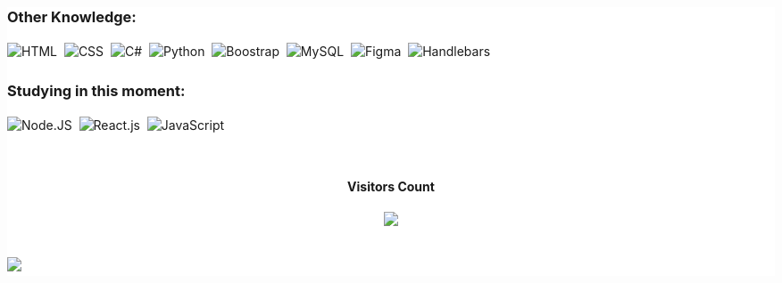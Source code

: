 ### Other Knowledge:
![HTML](https://img.shields.io/badge/-HTML-0D1117?style=for-the-badge&logo=html5&labelColor=0D1117)&nbsp;
![CSS](https://img.shields.io/badge/-CSS-0D1117?style=for-the-badge&logo=CSS3&logoColor=1572B6&labelColor=0D1117)&nbsp;
![C#](https://img.shields.io/badge/-cSharp-0D1117?style=for-the-badge&logo=csharp&logoColor=purple&labelColor=0D1117)&nbsp; 
![Python](https://img.shields.io/badge/-python-0D1117?style=for-the-badge&logo=python&logoColor=1572B6&labelColor=0D1117)&nbsp;
![Boostrap](https://img.shields.io/badge/-boostrap-0D1117?style=for-the-badge&logo=bootstrap&labelColor=0D1117)&nbsp;
![MySQL](https://img.shields.io/badge/-mysql-0D1117?style=for-the-badge&logo=mysql&labelColor=0D1117)&nbsp;
![Figma](https://img.shields.io/badge/-figma-0D1117?style=for-the-badge&logo=figma&labelColor=0D1117)&nbsp;
![Handlebars](https://img.shields.io/badge/-handlebars-0D1117?style=for-the-badge&logo=handlebars&labelColor=0D1117)&nbsp;
  
### Studying in this moment:
![Node.JS](https://img.shields.io/badge/-Node.JS-0D1117?style=for-the-badge&logo=node.js&labelColor=0D1117&textColor=0D1117)&nbsp;
![React.js](https://img.shields.io/badge/-React.js-0D1117?style=for-the-badge&logo=react&labelColor=0D1117)&nbsp;
![JavaScript](https://img.shields.io/badge/-JavaScript-0D1117?style=for-the-badge&logo=javascript&labelColor=0D1117&textColor=0D1117)&nbsp;

<div align="center">
<br><p align="centre"><b>Visitors Count</b></p>  
<p align="center"><img align="center" src="https://profile-counter.glitch.me/{MatheusAlvarez}/count.svg" /></p> 
<br></div>


<img width=100% src="https://capsule-render.vercel.app/api?type=waving&color=f78270&height=120&section=footer"/>


